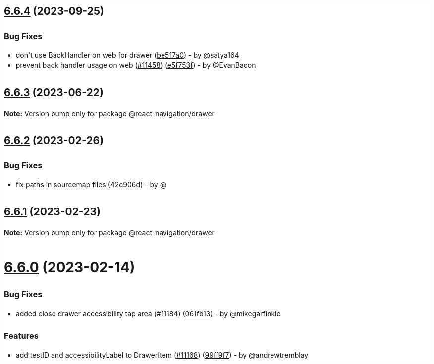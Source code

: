 ## [6.6.4](https://github.com/react-navigation/react-navigation/compare/@react-navigation/drawer@6.6.3...@react-navigation/drawer@6.6.4) (2023-09-25)

### Bug Fixes

* don't use BackHandler on web for drawer ([be517a0](https://github.com/react-navigation/react-navigation/commit/be517a03b5e3ddeb4254af97904ef5250a714254)) - by @satya164
* prevent back handler usage on web ([#11458](https://github.com/react-navigation/react-navigation/issues/11458)) ([e5f753f](https://github.com/react-navigation/react-navigation/commit/e5f753f19e1c05251b56b98b645152024318b441)) - by @EvanBacon

## [6.6.3](https://github.com/react-navigation/react-navigation/compare/@react-navigation/drawer@6.6.2...@react-navigation/drawer@6.6.3) (2023-06-22)

**Note:** Version bump only for package @react-navigation/drawer

## [6.6.2](https://github.com/react-navigation/react-navigation/compare/@react-navigation/drawer@6.6.1...@react-navigation/drawer@6.6.2) (2023-02-26)

### Bug Fixes

* fix paths in sourcemap files ([42c906d](https://github.com/react-navigation/react-navigation/commit/42c906d77d0235f7b3733c783308863ec686a54e)) - by @

## [6.6.1](https://github.com/react-navigation/react-navigation/compare/@react-navigation/drawer@6.6.0...@react-navigation/drawer@6.6.1) (2023-02-23)

**Note:** Version bump only for package @react-navigation/drawer

# [6.6.0](https://github.com/react-navigation/react-navigation/compare/@react-navigation/drawer@6.5.8...@react-navigation/drawer@6.6.0) (2023-02-14)

### Bug Fixes

* added close drawer accessibility tap area ([#11184](https://github.com/react-navigation/react-navigation/issues/11184)) ([061fb13](https://github.com/react-navigation/react-navigation/commit/061fb13273686bc5337442f1026ae426399b9808)) - by @mikegarfinkle

### Features

* add testID and accessibilityLabel to DrawerItem ([#11168](https://github.com/react-navigation/react-navigation/issues/11168)) ([99ff9f7](https://github.com/react-navigation/react-navigation/commit/99ff9f7b92f6bb1ac32bc6c7482ae1faffec4ae8)) - by @andrewtremblay
